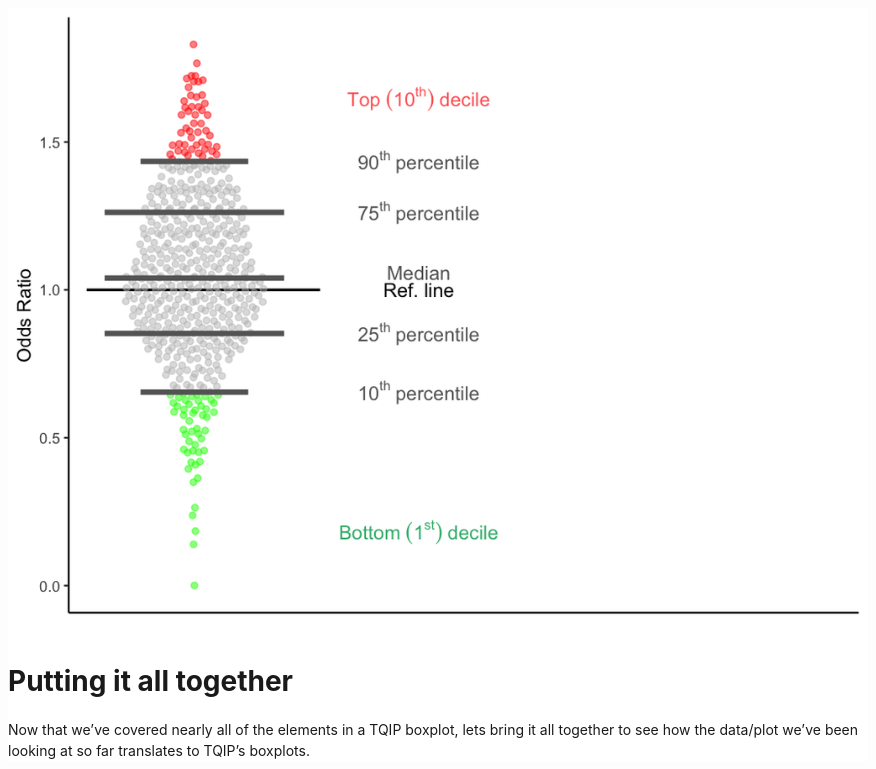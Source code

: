 <img src="/img/posts/2021-08-11-TQIP-boxplots/deciles-1.png" width="100%" style="display: block; margin: auto;" />

  

# Putting it all together

Now that we’ve covered nearly all of the elements in a TQIP boxplot,
lets bring it all together to see how the data/plot we’ve been looking
at so far translates to TQIP’s boxplots.
